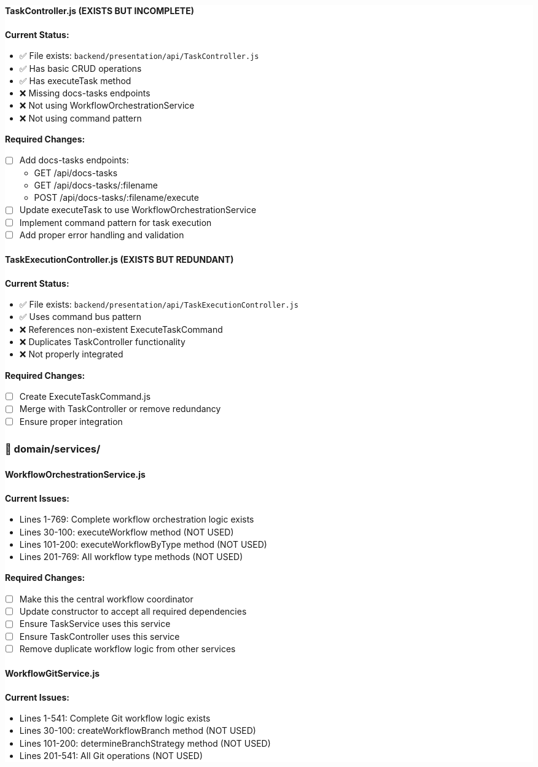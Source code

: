 #### TaskController.js (EXISTS BUT INCOMPLETE)
**Current Status:**
- ✅ File exists: `backend/presentation/api/TaskController.js`
- ✅ Has basic CRUD operations
- ✅ Has executeTask method
- ❌ Missing docs-tasks endpoints
- ❌ Not using WorkflowOrchestrationService
- ❌ Not using command pattern

**Required Changes:**
- [ ] Add docs-tasks endpoints:
  - GET /api/docs-tasks
  - GET /api/docs-tasks/:filename
  - POST /api/docs-tasks/:filename/execute
- [ ] Update executeTask to use WorkflowOrchestrationService
- [ ] Implement command pattern for task execution
- [ ] Add proper error handling and validation

#### TaskExecutionController.js (EXISTS BUT REDUNDANT)
**Current Status:**
- ✅ File exists: `backend/presentation/api/TaskExecutionController.js`
- ✅ Uses command bus pattern
- ❌ References non-existent ExecuteTaskCommand
- ❌ Duplicates TaskController functionality
- ❌ Not properly integrated

**Required Changes:**
- [ ] Create ExecuteTaskCommand.js
- [ ] Merge with TaskController or remove redundancy
- [ ] Ensure proper integration

### 📁 domain/services/

#### WorkflowOrchestrationService.js
**Current Issues:**
- Lines 1-769: Complete workflow orchestration logic exists
- Lines 30-100: executeWorkflow method (NOT USED)
- Lines 101-200: executeWorkflowByType method (NOT USED)
- Lines 201-769: All workflow type methods (NOT USED)

**Required Changes:**
- [ ] Make this the central workflow coordinator
- [ ] Update constructor to accept all required dependencies
- [ ] Ensure TaskService uses this service
- [ ] Ensure TaskController uses this service
- [ ] Remove duplicate workflow logic from other services

#### WorkflowGitService.js
**Current Issues:**
- Lines 1-541: Complete Git workflow logic exists
- Lines 30-100: createWorkflowBranch method (NOT USED)
- Lines 101-200: determineBranchStrategy method (NOT USED)
- Lines 201-541: All Git operations (NOT USED)
